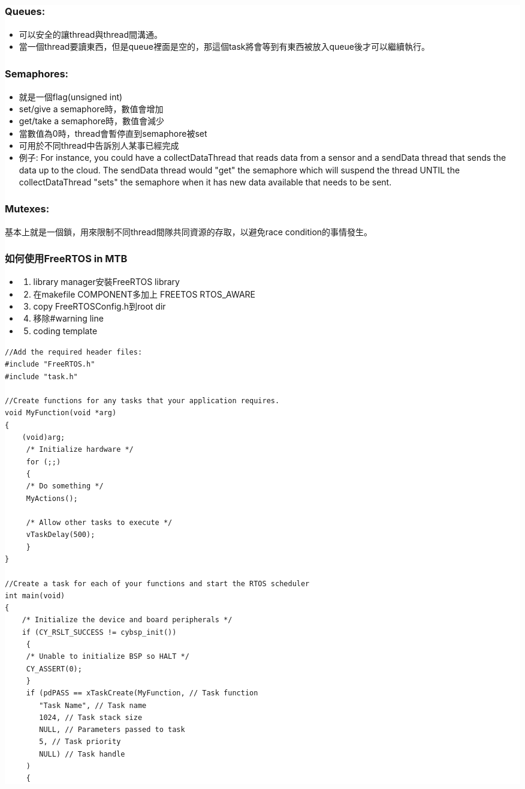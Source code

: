 ### Queues:
*    可以安全的讓thread與thread間溝通。
*    當一個thread要讀東西，但是queue裡面是空的，那這個task將會等到有東西被放入queue後才可以繼續執行。

### Semaphores:
*    就是一個flag(unsigned int)
*    set/give a semaphore時，數值會增加
*    get/take a semaphore時，數值會減少
*    當數值為0時，thread會暫停直到semaphore被set
*    可用於不同thread中告訴別人某事已經完成
*    例子:
For instance, you could have a collectDataThread that reads data from a sensor and a sendData thread that sends the data up to the cloud. The sendData thread would "get" the semaphore which will suspend the thread UNTIL the collectDataThread "sets" the semaphore when it has new data available that needs to be sent.

### Mutexes:
基本上就是一個鎖，用來限制不同thread間隊共同資源的存取，以避免race condition的事情發生。

### 如何使用FreeRTOS in MTB
*    1. library manager安裝FreeRTOS library
*    2. 在makefile COMPONENT多加上 FREETOS RTOS_AWARE
*    3. copy FreeRTOSConfig.h到root dir
*    4. 移除#warning line
*    5. coding template

```clike=
//Add the required header files:
#include "FreeRTOS.h"
#include "task.h"

//Create functions for any tasks that your application requires.
void MyFunction(void *arg)
{
    (void)arg;
     /* Initialize hardware */
     for (;;)
     {
     /* Do something */
     MyActions();
 
     /* Allow other tasks to execute */
     vTaskDelay(500);
     }
}

//Create a task for each of your functions and start the RTOS scheduler
int main(void)
{
    /* Initialize the device and board peripherals */
    if (CY_RSLT_SUCCESS != cybsp_init())
     {
     /* Unable to initialize BSP so HALT */
     CY_ASSERT(0);
     }
     if (pdPASS == xTaskCreate(MyFunction, // Task function
        "Task Name", // Task name
        1024, // Task stack size        
        NULL, // Parameters passed to task
        5, // Task priority
        NULL) // Task handle
     )
     {
```